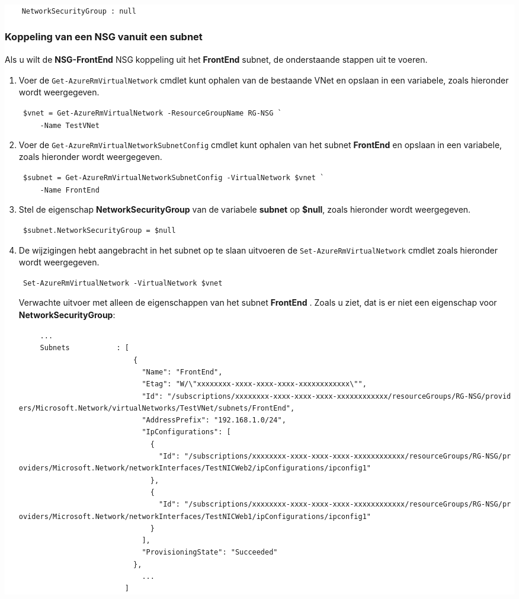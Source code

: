         NetworkSecurityGroup : null

### <a name="dissociate-an-nsg-from-a-subnet"></a>Koppeling van een NSG vanuit een subnet

Als u wilt de **NSG-FrontEnd** NSG koppeling uit het **FrontEnd** subnet, de onderstaande stappen uit te voeren.

1. Voer de `Get-AzureRmVirtualNetwork` cmdlet kunt ophalen van de bestaande VNet en opslaan in een variabele, zoals hieronder wordt weergegeven.

        $vnet = Get-AzureRmVirtualNetwork -ResourceGroupName RG-NSG `
            -Name TestVNet

2. Voer de `Get-AzureRmVirtualNetworkSubnetConfig` cmdlet kunt ophalen van het subnet **FrontEnd** en opslaan in een variabele, zoals hieronder wordt weergegeven.

        $subnet = Get-AzureRmVirtualNetworkSubnetConfig -VirtualNetwork $vnet `
            -Name FrontEnd 

3. Stel de eigenschap **NetworkSecurityGroup** van de variabele **subnet** op **$null**, zoals hieronder wordt weergegeven.

        $subnet.NetworkSecurityGroup = $null

4. De wijzigingen hebt aangebracht in het subnet op te slaan uitvoeren de `Set-AzureRmVirtualNetwork` cmdlet zoals hieronder wordt weergegeven.

        Set-AzureRmVirtualNetwork -VirtualNetwork $vnet

    Verwachte uitvoer met alleen de eigenschappen van het subnet **FrontEnd** . Zoals u ziet, dat is er niet een eigenschap voor **NetworkSecurityGroup**:

            ...
            Subnets           : [
                                  {
                                    "Name": "FrontEnd",
                                    "Etag": "W/\"xxxxxxxx-xxxx-xxxx-xxxx-xxxxxxxxxxxx\"",
                                    "Id": "/subscriptions/xxxxxxxx-xxxx-xxxx-xxxx-xxxxxxxxxxxx/resourceGroups/RG-NSG/providers/Microsoft.Network/virtualNetworks/TestVNet/subnets/FrontEnd",
                                    "AddressPrefix": "192.168.1.0/24",
                                    "IpConfigurations": [
                                      {
                                        "Id": "/subscriptions/xxxxxxxx-xxxx-xxxx-xxxx-xxxxxxxxxxxx/resourceGroups/RG-NSG/providers/Microsoft.Network/networkInterfaces/TestNICWeb2/ipConfigurations/ipconfig1"
                                      },
                                      {
                                        "Id": "/subscriptions/xxxxxxxx-xxxx-xxxx-xxxx-xxxxxxxxxxxx/resourceGroups/RG-NSG/providers/Microsoft.Network/networkInterfaces/TestNICWeb1/ipConfigurations/ipconfig1"
                                      }
                                    ],
                                    "ProvisioningState": "Succeeded"
                                  },
                                    ...
                                ]

